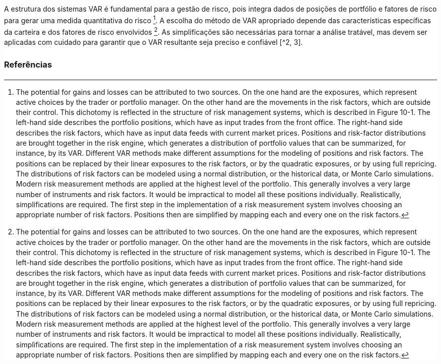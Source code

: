 A estrutura dos sistemas VAR é fundamental para a gestão de risco, pois integra dados de posições de portfólio e fatores de risco para gerar uma medida quantitativa do risco [^2]. A escolha do método de VAR apropriado depende das características específicas da carteira e dos fatores de risco envolvidos [^2]. As simplificações são necessárias para tornar a análise tratável, mas devem ser aplicadas com cuidado para garantir que o VAR resultante seja preciso e confiável [^2, 3].

### Referências
[^1]: Value at risk (VAR) has become an essential tool for risk managers because it provides a quantitative measure of downside risk based on current positions. In practice, the objective should be to provide a reasonably accurate estimate of risk at a reasonable cost. This involves choosing from among the various industry standards a method that is most appropriate for the portfolio at hand. To help with this selection, this chapter presents and critically evaluates various approaches to VAR.
[^2]: The potential for gains and losses can be attributed to two sources. On the one hand are the exposures, which represent active choices by the trader or portfolio manager. On the other hand are the movements in the risk factors, which are outside their control. This dichotomy is reflected in the structure of risk management systems, which is described in Figure 10-1. The left-hand side describes the portfolio positions, which have as input trades from the front office. The right-hand side describes the risk factors, which have as input data feeds with current market prices. Positions and risk-factor distributions are brought together in the risk engine, which generates a distribution of portfolio values that can be summarized, for instance, by its VAR. Different VAR methods make different assumptions for the modeling of positions and risk factors. The positions can be replaced by their linear exposures to the risk factors, or by the quadratic exposures, or by using full repricing. The distributions of risk factors can be modeled using a normal distribution, or the historical data, or Monte Carlo simulations. Modern risk measurement methods are applied at the highest level of the portfolio. This generally involves a very large number of instruments and risk factors. It would be impractical to model all these positions individually. Realistically, simplifications are required. The first step in the implementation of a risk measurement system involves choosing an appropriate number of risk factors. Positions then are simplified by mapping each and every one on the risk factors.
[^3]: This mapping process will be detailed further in Chapter 11. In this chapter we focus on integration of exposures with the risk factors.
